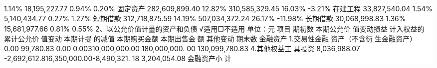 1.14%
18,195,227.77
0.94%
0.20%
固定资产
282,609,899.40
12.82%
310,585,329.45
16.03%
-3.21%
在建工程
33,827,540.04
1.54%
5,140,434.77
0.27%
1.27%
短期借款
312,718,875.59
14.19%
507,034,372.24
26.17%
-11.98%
长期借款
30,068,998.83
1.36%
15,681,977.66
0.81%
0.55%
2、以公允价值计量的资产和负债
√适用□不适用
单位：元
项目
期初数
本期公允价
值变动损益
计入权益的
累计公允价
值变动
本期计提
的减值
本期购买金额
本期出售金
额
其他变动
期末数
金融资产
1.交易性金融
资产（不含衍
生金融资产）
0.00
99,780.83
0.00
0.00310,000,000.00
180,000,000.
00
130,099,780.83
4.其他权益工
具投资
8,036,988.07
-2,692,612.816,350,000.00-8,490,321.
18
3,204,054.08
金融资产小
计